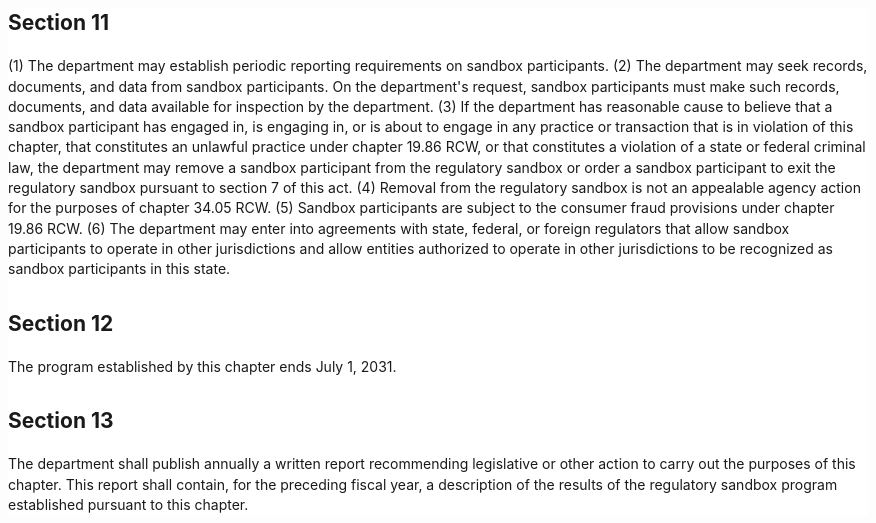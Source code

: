 ## Section 11
(1) The department may establish periodic reporting requirements on sandbox participants.
(2) The department may seek records, documents, and data from sandbox participants. On the department's request, sandbox participants must make such records, documents, and data available for inspection by the department.
(3) If the department has reasonable cause to believe that a sandbox participant has engaged in, is engaging in, or is about to engage in any practice or transaction that is in violation of this chapter, that constitutes an unlawful practice under chapter 19.86 RCW, or that constitutes a violation of a state or federal criminal law, the department may remove a sandbox participant from the regulatory sandbox or order a sandbox participant to exit the regulatory sandbox pursuant to section 7 of this act.
(4) Removal from the regulatory sandbox is not an appealable agency action for the purposes of chapter 34.05 RCW.
(5) Sandbox participants are subject to the consumer fraud provisions under chapter 19.86 RCW.
(6) The department may enter into agreements with state, federal, or foreign regulators that allow sandbox participants to operate in other jurisdictions and allow entities authorized to operate in other jurisdictions to be recognized as sandbox participants in this state.

## Section 12
The program established by this chapter ends July 1, 2031.

## Section 13
The department shall publish annually a written report recommending legislative or other action to carry out the purposes of this chapter. This report shall contain, for the preceding fiscal year, a description of the results of the regulatory sandbox program established pursuant to this chapter.
